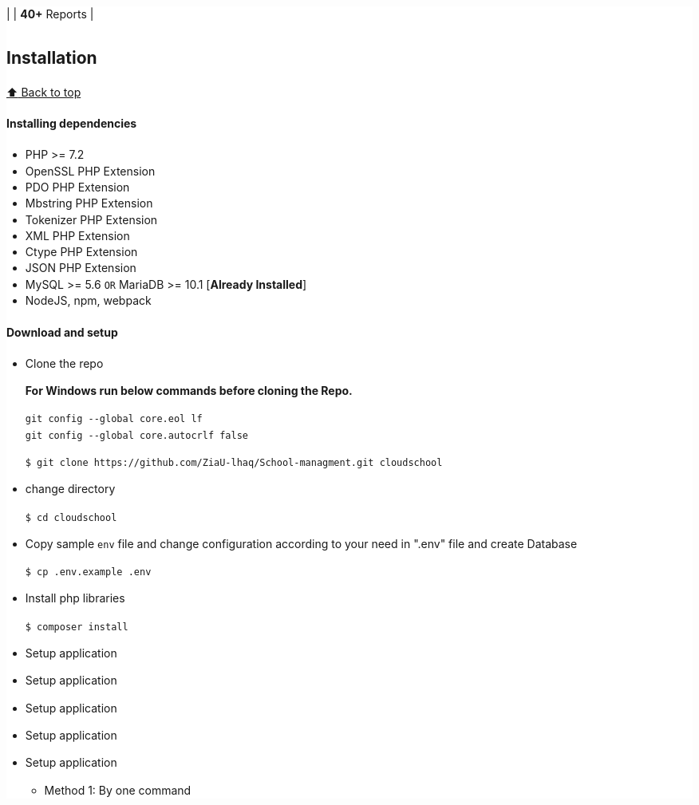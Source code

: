 |                                              |               **40+** Reports                |

## Installation

[:arrow_up: Back to top](#index)

#### Installing dependencies

- PHP >= 7.2
- OpenSSL PHP Extension
- PDO PHP Extension
- Mbstring PHP Extension
- Tokenizer PHP Extension
- XML PHP Extension
- Ctype PHP Extension
- JSON PHP Extension
- MySQL >= 5.6 `OR` MariaDB >= 10.1
[**Already Installed**]
- NodeJS, npm, webpack

#### Download and setup

- Clone the repo

  **For Windows run below commands before cloning the Repo.**

  ```
  git config --global core.eol lf
  git config --global core.autocrlf false
  ```

  ```
  $ git clone https://github.com/ZiaU-lhaq/School-managment.git cloudschool
  ```

- change directory
  ```
  $ cd cloudschool
  ```
- Copy sample `env` file and change configuration according to your need in ".env" file and create Database
  ```
  $ cp .env.example .env
  ```
- Install php libraries
  ```
  $ composer install
  ```
- Setup application
 - Setup application 
- Setup application
 - Setup application 
- Setup application

  - Method 1: By one command
